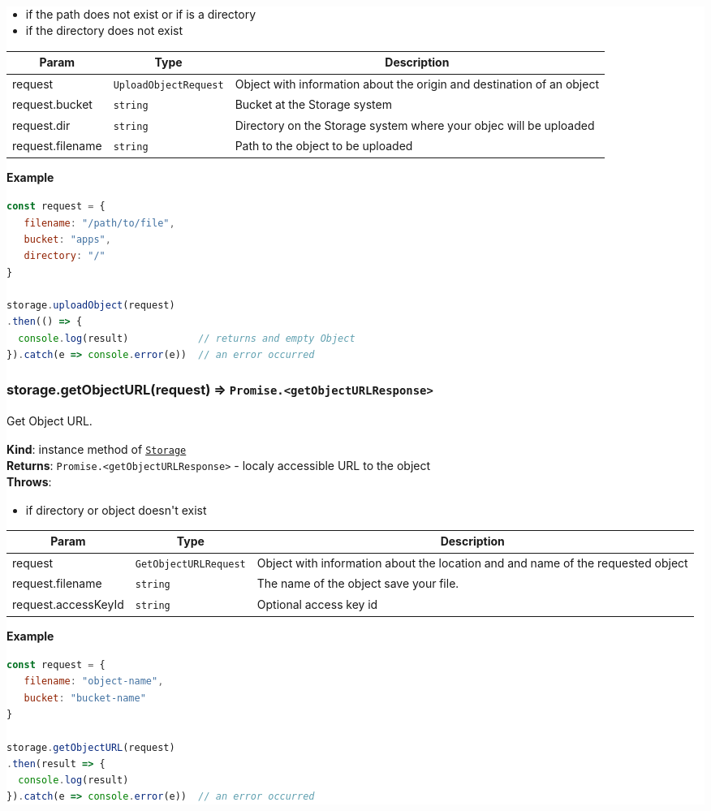 - if the path does not exist or if is a directory
- if the directory does not exist


| Param | Type | Description |
| --- | --- | --- |
| request | <code>UploadObjectRequest</code> | Object with information about the origin and destination of an object |
| request.bucket | <code>string</code> | Bucket at the Storage system |
| request.dir | <code>string</code> | Directory on the Storage system where your objec will be uploaded |
| request.filename | <code>string</code> | Path to the object to be uploaded |

**Example**  
```js
const request = {
   filename: "/path/to/file",
   bucket: "apps",
   directory: "/"
}

storage.uploadObject(request)
.then(() => {
  console.log(result)            // returns and empty Object
}).catch(e => console.error(e))  // an error occurred
```
<a name="Storage+getObjectURL"></a>

### storage.getObjectURL(request) ⇒ <code>Promise.&lt;getObjectURLResponse&gt;</code>
Get Object URL.

**Kind**: instance method of [<code>Storage</code>](#Storage)  
**Returns**: <code>Promise.&lt;getObjectURLResponse&gt;</code> - localy accessible URL to the object  
**Throws**:

- if directory or object doesn't exist


| Param | Type | Description |
| --- | --- | --- |
| request | <code>GetObjectURLRequest</code> | Object with information about the location and and name of the requested object |
| request.filename | <code>string</code> | The name of the object save your file. |
| request.accessKeyId | <code>string</code> | Optional access key id |

**Example**  
```js
const request = {
   filename: "object-name",
   bucket: "bucket-name"
}

storage.getObjectURL(request)
.then(result => {
  console.log(result)
}).catch(e => console.error(e))  // an error occurred
```
<a name="Storage+uploadObject"></a>
